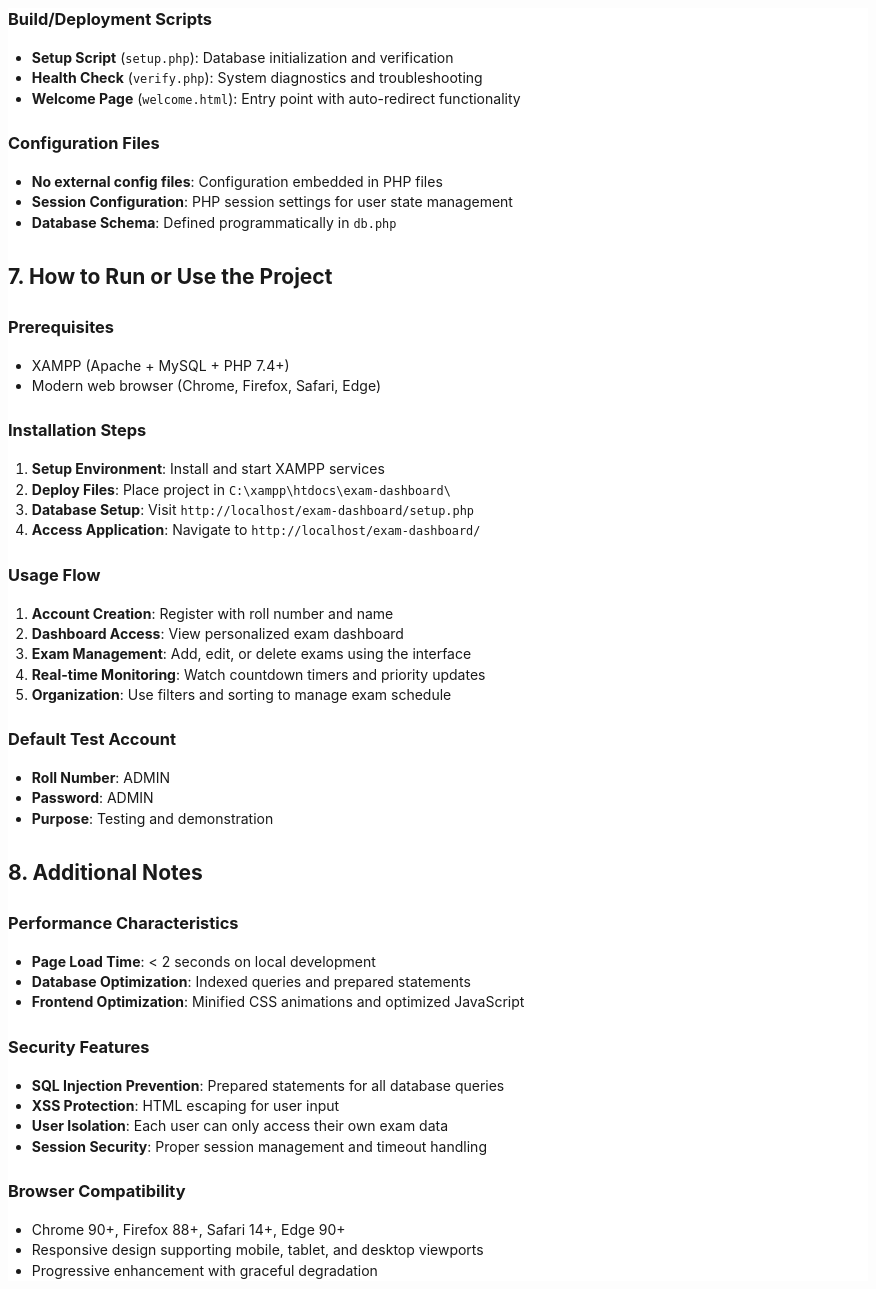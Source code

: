 ### Build/Deployment Scripts
- **Setup Script** (`setup.php`): Database initialization and verification
- **Health Check** (`verify.php`): System diagnostics and troubleshooting
- **Welcome Page** (`welcome.html`): Entry point with auto-redirect functionality

### Configuration Files
- **No external config files**: Configuration embedded in PHP files
- **Session Configuration**: PHP session settings for user state management
- **Database Schema**: Defined programmatically in `db.php`

## 7. How to Run or Use the Project

### Prerequisites
- XAMPP (Apache + MySQL + PHP 7.4+)
- Modern web browser (Chrome, Firefox, Safari, Edge)

### Installation Steps
1. **Setup Environment**: Install and start XAMPP services
2. **Deploy Files**: Place project in `C:\xampp\htdocs\exam-dashboard\`
3. **Database Setup**: Visit `http://localhost/exam-dashboard/setup.php`
4. **Access Application**: Navigate to `http://localhost/exam-dashboard/`

### Usage Flow
1. **Account Creation**: Register with roll number and name
2. **Dashboard Access**: View personalized exam dashboard
3. **Exam Management**: Add, edit, or delete exams using the interface
4. **Real-time Monitoring**: Watch countdown timers and priority updates
5. **Organization**: Use filters and sorting to manage exam schedule

### Default Test Account
- **Roll Number**: ADMIN
- **Password**: ADMIN
- **Purpose**: Testing and demonstration

## 8. Additional Notes

### Performance Characteristics
- **Page Load Time**: < 2 seconds on local development
- **Database Optimization**: Indexed queries and prepared statements
- **Frontend Optimization**: Minified CSS animations and optimized JavaScript

### Security Features
- **SQL Injection Prevention**: Prepared statements for all database queries
- **XSS Protection**: HTML escaping for user input
- **User Isolation**: Each user can only access their own exam data
- **Session Security**: Proper session management and timeout handling

### Browser Compatibility
- Chrome 90+, Firefox 88+, Safari 14+, Edge 90+
- Responsive design supporting mobile, tablet, and desktop viewports
- Progressive enhancement with graceful degradation
